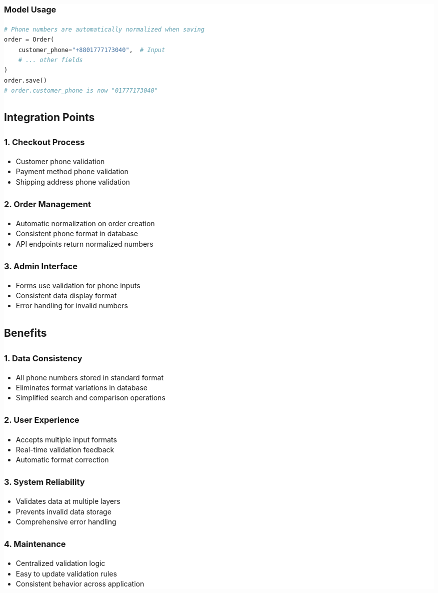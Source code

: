 ### Model Usage
```python
# Phone numbers are automatically normalized when saving
order = Order(
    customer_phone="+8801777173040",  # Input
    # ... other fields
)
order.save()
# order.customer_phone is now "01777173040"
```

## Integration Points

### 1. Checkout Process
- Customer phone validation
- Payment method phone validation
- Shipping address phone validation

### 2. Order Management
- Automatic normalization on order creation
- Consistent phone format in database
- API endpoints return normalized numbers

### 3. Admin Interface
- Forms use validation for phone inputs
- Consistent data display format
- Error handling for invalid numbers

## Benefits

### 1. Data Consistency
- All phone numbers stored in standard format
- Eliminates format variations in database
- Simplified search and comparison operations

### 2. User Experience
- Accepts multiple input formats
- Real-time validation feedback
- Automatic format correction

### 3. System Reliability
- Validates data at multiple layers
- Prevents invalid data storage
- Comprehensive error handling

### 4. Maintenance
- Centralized validation logic
- Easy to update validation rules
- Consistent behavior across application

